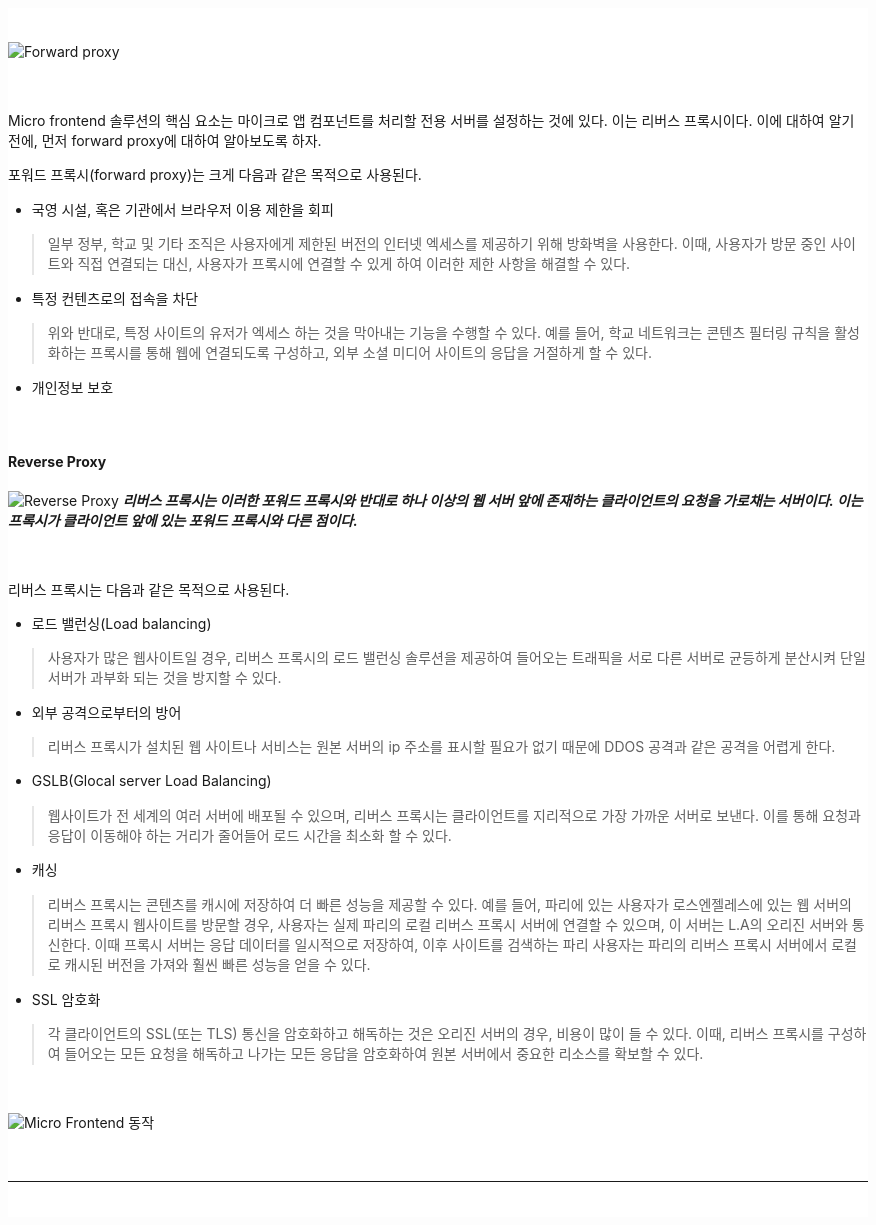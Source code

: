 </br>

![Forward proxy](https://www.cloudflare.com/img/learning/cdn/glossary/reverse-proxy/forward-proxy-flow.svg)

</br>

Micro frontend 솔루션의 핵심 요소는 마이크로 앱 컴포넌트를 처리할 전용 서버를 설정하는 것에 있다. 이는 리버스 프록시이다. 이에 대하여 알기 전에, 먼저 forward proxy에 대하여 알아보도록 하자.</br>

포워드 프록시(forward proxy)는 크게 다음과 같은 목적으로 사용된다.
* 국영 시설, 혹은 기관에서 브라우저 이용 제한을 회피
> 일부 정부, 학교 및 기타 조직은 사용자에게 제한된 버전의 인터넷 엑세스를 제공하기 위해 방화벽을 사용한다. 이때, 사용자가 방문 중인 사이트와 직접 연결되는 대신, 사용자가 프록시에 연결할 수 있게 하여 이러한 제한 사항을 해결할 수 있다.
* 특정 컨텐츠로의 접속을 차단
> 위와 반대로, 특정 사이트의 유저가 엑세스 하는 것을 막아내는 기능을 수행할 수 있다. 예를 들어, 학교 네트워크는 콘텐츠 필터링 규칙을 활성화하는 프록시를 통해 웹에 연결되도록 구성하고, 외부 소셜 미디어 사이트의 응답을 거절하게 할 수 있다.
* 개인정보 보호

</br>

#### **Reverse Proxy** ####

![Reverse Proxy](https://www.cloudflare.com/img/learning/cdn/glossary/reverse-proxy/reverse-proxy-flow.svg)
***리버스 프록시는 이러한 포워드 프록시와 반대로 하나 이상의 웹 서버 앞에 존재하는 클라이언트의 요청을 가로채는 서버이다. 이는 프록시가 클라이언트 앞에 있는 포워드 프록시와 다른 점이다.***

</br>

리버스 프록시는 다음과 같은 목적으로 사용된다.
* 로드 밸런싱(Load balancing)
>사용자가 많은 웹사이트일 경우, 리버스 프록시의 로드 밸런싱 솔루션을 제공하여 들어오는 트래픽을 서로 다른 서버로 균등하게 분산시켜 단일 서버가 과부화 되는 것을 방지할 수 있다.
* 외부 공격으로부터의 방어
>리버스 프록시가 설치된 웹 사이트나 서비스는 원본 서버의 ip 주소를 표시할 필요가 없기 때문에 DDOS 공격과 같은 공격을 어렵게 한다.
* GSLB(Glocal server Load Balancing)
>웹사이트가 전 세계의 여러 서버에 배포될 수 있으며, 리버스 프록시는 클라이언트를 지리적으로 가장 가까운 서버로 보낸다. 이를 통해 요청과 응답이 이동해야 하는 거리가 줄어들어 로드 시간을 최소화 할 수 있다.
* 캐싱
>리버스 프록시는 콘텐츠를 캐시에 저장하여 더 빠른 성능을 제공할 수 있다. 예를 들어, 파리에 있는 사용자가 로스엔젤레스에 있는 웹 서버의 리버스 프록시 웹사이트를 방문할 경우, 사용자는 실제 파리의 로컬 리버스 프록시 서버에 연결할 수 있으며, 이 서버는 L.A의 오리진 서버와 통신한다. 이때 프록시 서버는 응답 데이터를 일시적으로 저장하여, 이후 사이트를 검색하는 파리 사용자는 파리의 리버스 프록시 서버에서 로컬로 캐시된 버전을 가져와 훨씬 빠른 성능을 얻을 수 있다.
* SSL 암호화
>각 클라이언트의 SSL(또는 TLS) 통신을 암호화하고 해독하는 것은 오리진 서버의 경우, 비용이 많이 들 수 있다. 이때, 리버스 프록시를 구성하여 들어오는 모든 요청을 해독하고 나가는 모든 응답을 암호화하여 원본 서버에서 중요한 리소스를 확보할 수 있다.

</br>

![Micro Frontend 동작](https://bs-uploads.toptal.io/blackfish-uploads/uploaded_file/file/57220/image-1570616261080-16d12b453e2f6670b9f7b36ba48e63de.png
)

</br>

---

</br>
